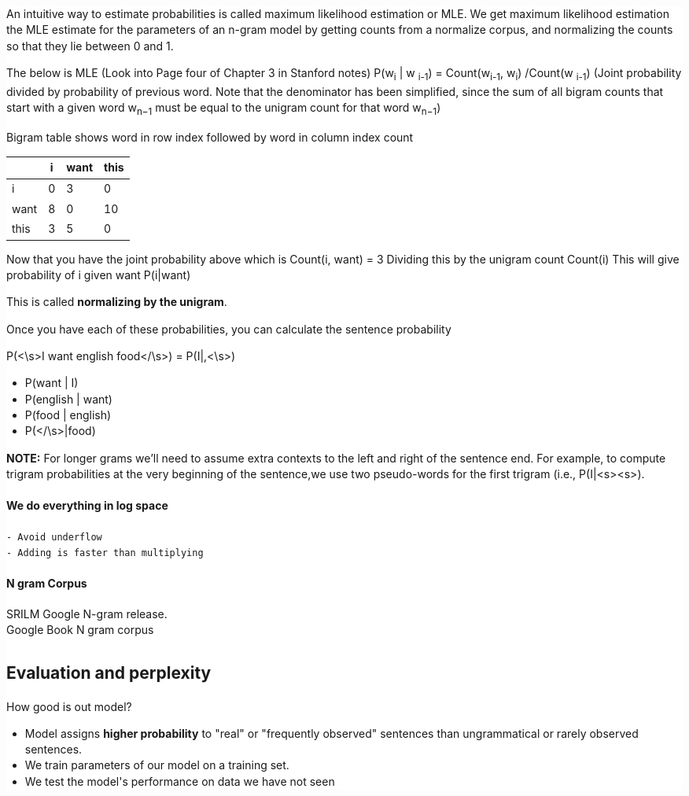 An intuitive way to estimate probabilities is called maximum likelihood estimation or MLE. We get maximum likelihood estimation the MLE estimate for the parameters of an n-gram model by getting counts from a normalize corpus, and normalizing the counts so that they lie between 0 and 1.

The below is MLE (Look into Page four of Chapter 3 in Stanford notes)
P(w<sub>i</sub> | w <sub>i-1</sub>) = Count(w<sub>i-1</sub>, w<sub>i</sub>) /Count(w <sub>i-1</sub>)
(Joint probability divided by probability of previous word. Note that the denominator has been simplified, since the sum of all bigram counts that start with
a given word w<sub>n−1</sub> must be equal to the unigram count for that word w<sub>n−1</sub>) 

Bigram table shows word in row index followed by word in column index count

|      | i | want | this |
|------|---|------|------|
| i    | 0 | 3    | 0    |
| want | 8 | 0    | 10   |
| this | 3 | 5    | 0    |

Now that you have the joint probability above which is Count(i, want) = 3
Dividing this by the unigram count Count(i)
This will give probability of i given want P(i|want) 

This is called **normalizing by the unigram**.

Once you have each of these probabilities, you can calculate the sentence probability

P(<\s>I want english food</\s>) =
P(I|,<\s>)
* P(want | I)
* P(english | want)
* P(food | english)
* P(</\s>|food)

**NOTE:** For longer grams  we’ll need to assume extra contexts to the left and right of the sentence end. For example, to compute trigram probabilities at the very beginning of the sentence,we use two pseudo-words for the first trigram (i.e., P(I|\<s>\<s>).

#### We do everything in log space
    - Avoid underflow
    - Adding is faster than multiplying


#### N gram Corpus
 SRILM
 Google N-gram release.  
 Google Book N gram corpus 

## Evaluation and perplexity
How good is out model?
 - Model assigns **higher probability** to "real" or "frequently observed" sentences than
   ungrammatical or rarely observed sentences.
- We train parameters of our model on a training set.
- We test the model's performance on data we have not seen
